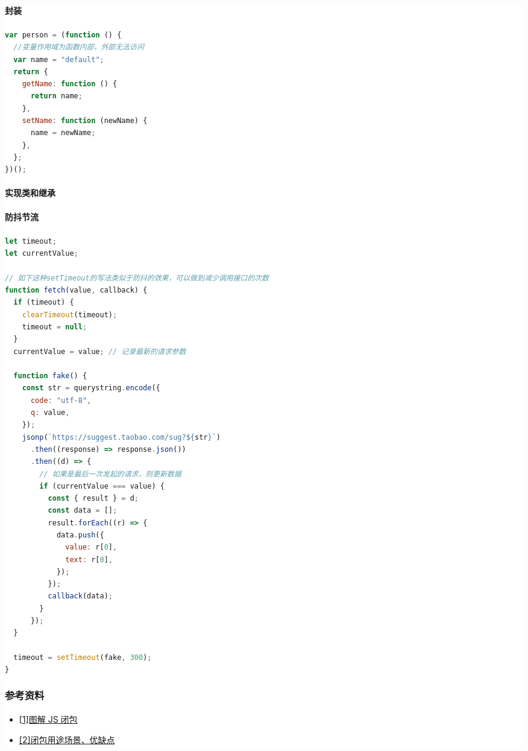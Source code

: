 #### 封装

```js
var person = (function () {
  //变量作用域为函数内部，外部无法访问
  var name = "default";
  return {
    getName: function () {
      return name;
    },
    setName: function (newName) {
      name = newName;
    },
  };
})();
```

#### 实现类和继承

#### 防抖节流

```jsx
let timeout;
let currentValue;

// 如下这种setTimeout的写法类似于防抖的效果，可以做到减少调用接口的次数
function fetch(value, callback) {
  if (timeout) {
    clearTimeout(timeout);
    timeout = null;
  }
  currentValue = value; // 记录最新的请求参数

  function fake() {
    const str = querystring.encode({
      code: "utf-8",
      q: value,
    });
    jsonp(`https://suggest.taobao.com/sug?${str}`)
      .then((response) => response.json())
      .then((d) => {
        // 如果是最后一次发起的请求，则更新数据
        if (currentValue === value) {
          const { result } = d;
          const data = [];
          result.forEach((r) => {
            data.push({
              value: r[0],
              text: r[0],
            });
          });
          callback(data);
        }
      });
  }

  timeout = setTimeout(fake, 300);
}
```

### 参考资料

- [[1]图解 JS 闭包](https://zhuanlan.zhihu.com/p/27857268)

- [[2]闭包用途场景、优缺点](https://www.jianshu.com/p/8376170fb228)
